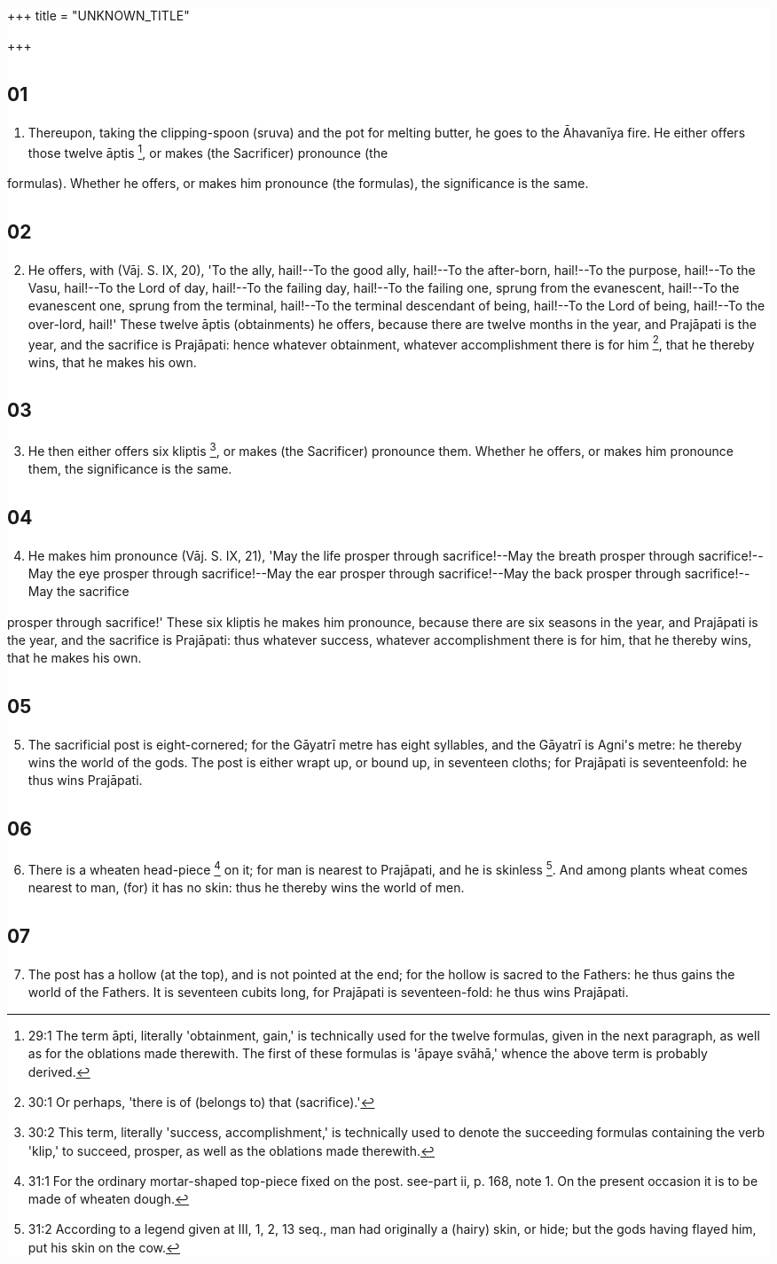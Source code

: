 +++
title = "UNKNOWN_TITLE"

+++


## 01
1. Thereupon, taking the clipping-spoon (sruva) and the pot for melting butter, he goes to the Āhavanīya fire. He either offers those twelve āptis [^egg_72], or makes (the Sacrificer) pronounce (the

[^egg_72]: 29:1 The term āpti, literally 'obtainment, gain,' is technically used  for the twelve formulas, given in the next paragraph, as well as for the oblations made therewith. The first of these formulas is 'āpaye svāhā,' whence the above term is probably derived.

formulas). Whether he offers, or makes him pronounce (the formulas), the significance is the same.

## 02
2. He offers, with (Vāj. S. IX, 20), 'To the ally, hail!--To the good ally, hail!--To the after-born, hail!--To the purpose, hail!--To the Vasu, hail!--To the Lord of day, hail!--To the failing day, hail!--To the failing one, sprung from the evanescent, hail!--To the evanescent one, sprung from the terminal, hail!--To the terminal descendant of being, hail!--To the Lord of being, hail!--To the over-lord, hail!' These twelve āptis (obtainments) he offers, because there are twelve months in the year, and Prajāpati is the year, and the sacrifice is Prajāpati: hence whatever obtainment, whatever accomplishment there is for him [^egg_73], that he thereby wins, that he makes his own.

[^egg_73]: 30:1 Or perhaps, 'there is of (belongs to) that (sacrifice).'

## 03
3. He then either offers six kliptis [^egg_74], or makes (the Sacrificer) pronounce them. Whether he offers, or makes him pronounce them, the significance is the same.

[^egg_74]: 30:2 This term, literally 'success, accomplishment,' is technically used to denote the succeeding formulas containing the verb 'klip,' to succeed, prosper, as well as the oblations made therewith.

## 04
4. He makes him pronounce (Vāj. S. IX, 21), 'May the life prosper through sacrifice!--May the breath prosper through sacrifice!--May the eye prosper through sacrifice!--May the ear prosper through sacrifice!--May the back prosper through sacrifice!--May the sacrifice

prosper through sacrifice!' These six kliptis he makes him pronounce, because there are six seasons in the year, and Prajāpati is the year, and the sacrifice is Prajāpati: thus whatever success, whatever accomplishment there is for him, that he thereby wins, that he makes his own.

## 05
5. The sacrificial post is eight-cornered; for the Gāyatrī metre has eight syllables, and the Gāyatrī is Agni's metre: he thereby wins the world of the gods. The post is either wrapt up, or bound up, in seventeen cloths; for Prajāpati is seventeenfold: he thus wins Prajāpati.

## 06
6. There is a wheaten head-piece [^egg_75] on it; for man is nearest to Prajāpati, and he is skinless [^egg_76]. And among plants wheat comes nearest to man, (for) it has no skin: thus he thereby wins the world of men.

[^egg_75]: 31:1 For the ordinary mortar-shaped top-piece fixed on the post. see-part ii, p. 168, note 1. On the present occasion it is to be made of wheaten dough.

[^egg_76]: 31:2 According to a legend given at III, 1, 2, 13 seq., man had originally a (hairy) skin, or hide; but the gods having flayed him, put his skin on the cow.

## 07
7. The post has a hollow (at the top), and is not pointed at the end; for the hollow is sacred to the Fathers: he thus gains the world of the Fathers. It is seventeen cubits long, for Prajāpati is seventeen-fold: he thus wins Prajāpati.


[^egg_77]: 31:3 In the ceremonial of the Black Yajus (Taitt. Br. I. 3, 7, 1) the Sacrificer himself has to put on a 'tārpya' garment, for which see note on V, 2, 5, 20 .
[^egg_78]: 32:1 Viz. because her ordinary seat is at the back, or west, end of the altar.
[^egg_79]: 32:2 According to the ritual of the Black Yajus (Sāy. on Taitt. S. I, 7, 9, vol. i, p. 1039), the Sacrificer, having ascended, lifts up his  arms to heaven, praying, 'We have gone to the light, to the gods, we have become immortal; we have become Prajāpati's children!'
[^egg_80]: 34:1 See part ii, p. 334, with note 2. On the 'aśvattha devasadana' cp. also Ath.-veda V, 4, 3; Rig-veda I, 164, 20-22; A. Kuhn, Herabkunft des Feuers and des Göttertranks, p. 126 seq. (Mythol. Stud. i. p. 112 seq.).
[^egg_81]: 34:2 Or, 'I hope he will not rend me asunder.' For this construction--exactly corresponding to the German 'dass (or, wenn) er mich nur nicht aufreisst!' (cf. also the colloquial use of the French 'pourvu,'--'pourvu qu’il ne me déchire pas!')--see part ii, p. 31, note 1.
[^egg_82]: 34:3 The Br̥haspatisava is performed by a Brāhmaṇa with a view to obtaining the office of Purohita (royal chaplain, or family priest). For Āśvalāyana's rule, which places it on a level with the Rājasūya sacrifice of a king, see p. 4, note 1.
[^egg_83]: 35:1 The Sacrificer is supposed to have done so by the, symbolical act of raising his head above the sacrificial post; see paragraph 14 above.
[^egg_84]: 35:2 See IV, 5, 5, 6; part ii, p. 407, note 3.
[^egg_85]: 36:1 Thus the formula 'iyam to rāṭ' is interpreted by Mahīdhara (who, however, takes it to be addressed to the throne-seat, and not, as would seem preferable, to the king), and apparently also by our author. The word 'rāj' would indeed seem to mean here something like the energy (śakti), or the symbol, of the king. The St. Petersburg dictionary, however, takes it here as the name of a female deity.
